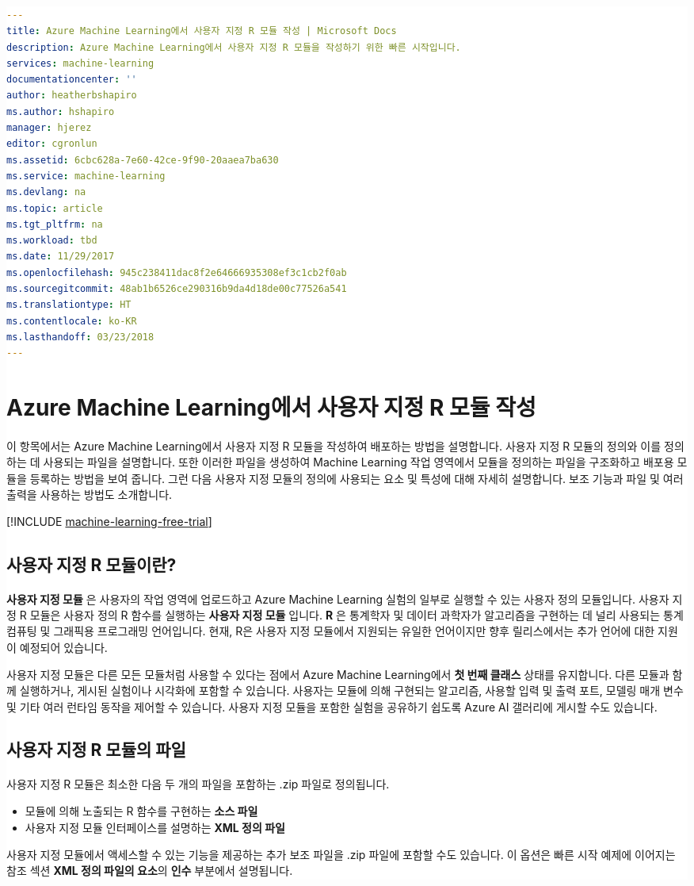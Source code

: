 ```yaml
---
title: Azure Machine Learning에서 사용자 지정 R 모듈 작성 | Microsoft Docs
description: Azure Machine Learning에서 사용자 지정 R 모듈을 작성하기 위한 빠른 시작입니다.
services: machine-learning
documentationcenter: ''
author: heatherbshapiro
ms.author: hshapiro
manager: hjerez
editor: cgronlun
ms.assetid: 6cbc628a-7e60-42ce-9f90-20aaea7ba630
ms.service: machine-learning
ms.devlang: na
ms.topic: article
ms.tgt_pltfrm: na
ms.workload: tbd
ms.date: 11/29/2017
ms.openlocfilehash: 945c238411dac8f2e64666935308ef3c1cb2f0ab
ms.sourcegitcommit: 48ab1b6526ce290316b9da4d18de00c77526a541
ms.translationtype: HT
ms.contentlocale: ko-KR
ms.lasthandoff: 03/23/2018
---
```

# <a name="author-custom-r-modules-in-azure-machine-learning"></a>Azure Machine Learning에서 사용자 지정 R 모듈 작성
이 항목에서는 Azure Machine Learning에서 사용자 지정 R 모듈을 작성하여 배포하는 방법을 설명합니다. 사용자 지정 R 모듈의 정의와 이를 정의하는 데 사용되는 파일을 설명합니다. 또한 이러한 파일을 생성하여 Machine Learning 작업 영역에서 모듈을 정의하는 파일을 구조화하고 배포용 모듈을 등록하는 방법을 보여 줍니다. 그런 다음 사용자 지정 모듈의 정의에 사용되는 요소 및 특성에 대해 자세히 설명합니다. 보조 기능과 파일 및 여러 출력을 사용하는 방법도 소개합니다. 

[!INCLUDE [machine-learning-free-trial](../../../includes/machine-learning-free-trial.md)]

## <a name="what-is-a-custom-r-module"></a>사용자 지정 R 모듈이란?
**사용자 지정 모듈** 은 사용자의 작업 영역에 업로드하고 Azure Machine Learning 실험의 일부로 실행할 수 있는 사용자 정의 모듈입니다. 사용자 지정 R 모듈은 사용자 정의 R 함수를 실행하는 **사용자 지정 모듈** 입니다. **R** 은 통계학자 및 데이터 과학자가 알고리즘을 구현하는 데 널리 사용되는 통계 컴퓨팅 및 그래픽용 프로그래밍 언어입니다. 현재, R은 사용자 지정 모듈에서 지원되는 유일한 언어이지만 향후 릴리스에서는 추가 언어에 대한 지원이 예정되어 있습니다.

사용자 지정 모듈은 다른 모든 모듈처럼 사용할 수 있다는 점에서 Azure Machine Learning에서 **첫 번째 클래스** 상태를 유지합니다. 다른 모듈과 함께 실행하거나, 게시된 실험이나 시각화에 포함할 수 있습니다. 사용자는 모듈에 의해 구현되는 알고리즘, 사용할 입력 및 출력 포트, 모델링 매개 변수 및 기타 여러 런타임 동작을 제어할 수 있습니다. 사용자 지정 모듈을 포함한 실험을 공유하기 쉽도록 Azure AI 갤러리에 게시할 수도 있습니다.

## <a name="files-in-a-custom-r-module"></a>사용자 지정 R 모듈의 파일
사용자 지정 R 모듈은 최소한 다음 두 개의 파일을 포함하는 .zip 파일로 정의됩니다.

* 모듈에 의해 노출되는 R 함수를 구현하는 **소스 파일**
* 사용자 지정 모듈 인터페이스를 설명하는 **XML 정의 파일**

사용자 지정 모듈에서 액세스할 수 있는 기능을 제공하는 추가 보조 파일을 .zip 파일에 포함할 수도 있습니다. 이 옵션은 빠른 시작 예제에 이어지는 참조 섹션 **XML 정의 파일의 요소**의 **인수** 부분에서 설명됩니다.
